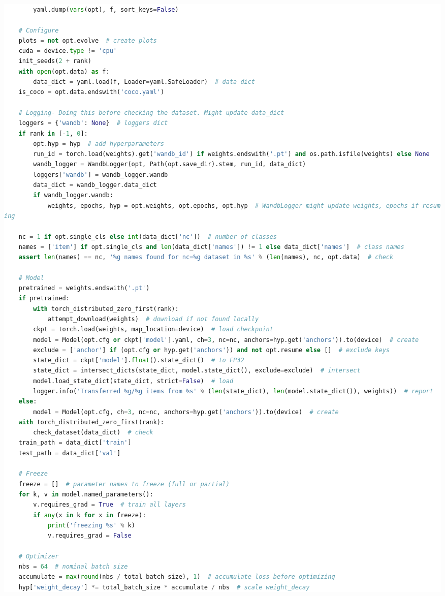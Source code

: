 ```python
        yaml.dump(vars(opt), f, sort_keys=False)

    # Configure
    plots = not opt.evolve  # create plots
    cuda = device.type != 'cpu'
    init_seeds(2 + rank)
    with open(opt.data) as f:
        data_dict = yaml.load(f, Loader=yaml.SafeLoader)  # data dict
    is_coco = opt.data.endswith('coco.yaml')

    # Logging- Doing this before checking the dataset. Might update data_dict
    loggers = {'wandb': None}  # loggers dict
    if rank in [-1, 0]:
        opt.hyp = hyp  # add hyperparameters
        run_id = torch.load(weights).get('wandb_id') if weights.endswith('.pt') and os.path.isfile(weights) else None
        wandb_logger = WandbLogger(opt, Path(opt.save_dir).stem, run_id, data_dict)
        loggers['wandb'] = wandb_logger.wandb
        data_dict = wandb_logger.data_dict
        if wandb_logger.wandb:
            weights, epochs, hyp = opt.weights, opt.epochs, opt.hyp  # WandbLogger might update weights, epochs if resuming

    nc = 1 if opt.single_cls else int(data_dict['nc'])  # number of classes
    names = ['item'] if opt.single_cls and len(data_dict['names']) != 1 else data_dict['names']  # class names
    assert len(names) == nc, '%g names found for nc=%g dataset in %s' % (len(names), nc, opt.data)  # check

    # Model
    pretrained = weights.endswith('.pt')
    if pretrained:
        with torch_distributed_zero_first(rank):
            attempt_download(weights)  # download if not found locally
        ckpt = torch.load(weights, map_location=device)  # load checkpoint
        model = Model(opt.cfg or ckpt['model'].yaml, ch=3, nc=nc, anchors=hyp.get('anchors')).to(device)  # create
        exclude = ['anchor'] if (opt.cfg or hyp.get('anchors')) and not opt.resume else []  # exclude keys
        state_dict = ckpt['model'].float().state_dict()  # to FP32
        state_dict = intersect_dicts(state_dict, model.state_dict(), exclude=exclude)  # intersect
        model.load_state_dict(state_dict, strict=False)  # load
        logger.info('Transferred %g/%g items from %s' % (len(state_dict), len(model.state_dict()), weights))  # report
    else:
        model = Model(opt.cfg, ch=3, nc=nc, anchors=hyp.get('anchors')).to(device)  # create
    with torch_distributed_zero_first(rank):
        check_dataset(data_dict)  # check
    train_path = data_dict['train']
    test_path = data_dict['val']

    # Freeze
    freeze = []  # parameter names to freeze (full or partial)
    for k, v in model.named_parameters():
        v.requires_grad = True  # train all layers
        if any(x in k for x in freeze):
            print('freezing %s' % k)
            v.requires_grad = False

    # Optimizer
    nbs = 64  # nominal batch size
    accumulate = max(round(nbs / total_batch_size), 1)  # accumulate loss before optimizing
    hyp['weight_decay'] *= total_batch_size * accumulate / nbs  # scale weight_decay
```